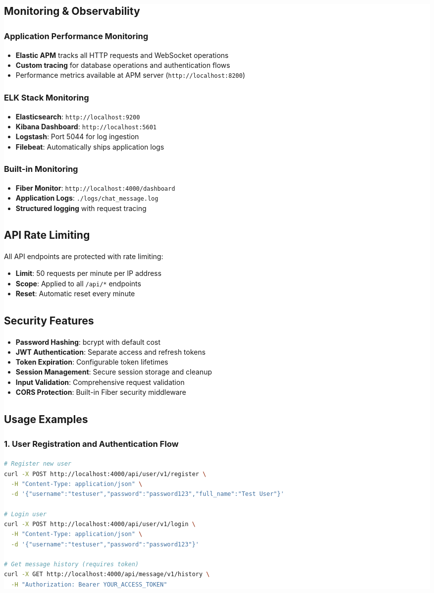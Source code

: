 ## Monitoring & Observability

### Application Performance Monitoring
- **Elastic APM** tracks all HTTP requests and WebSocket operations
- **Custom tracing** for database operations and authentication flows
- Performance metrics available at APM server (`http://localhost:8200`)

### ELK Stack Monitoring
- **Elasticsearch**: `http://localhost:9200`
- **Kibana Dashboard**: `http://localhost:5601`
- **Logstash**: Port 5044 for log ingestion
- **Filebeat**: Automatically ships application logs

### Built-in Monitoring
- **Fiber Monitor**: `http://localhost:4000/dashboard`
- **Application Logs**: `./logs/chat_message.log`
- **Structured logging** with request tracing

## API Rate Limiting

All API endpoints are protected with rate limiting:
- **Limit**: 50 requests per minute per IP address
- **Scope**: Applied to all `/api/*` endpoints
- **Reset**: Automatic reset every minute

## Security Features

- **Password Hashing**: bcrypt with default cost
- **JWT Authentication**: Separate access and refresh tokens
- **Token Expiration**: Configurable token lifetimes
- **Session Management**: Secure session storage and cleanup
- **Input Validation**: Comprehensive request validation
- **CORS Protection**: Built-in Fiber security middleware

## Usage Examples

### 1. User Registration and Authentication Flow
```bash
# Register new user
curl -X POST http://localhost:4000/api/user/v1/register \
  -H "Content-Type: application/json" \
  -d '{"username":"testuser","password":"password123","full_name":"Test User"}'

# Login user
curl -X POST http://localhost:4000/api/user/v1/login \
  -H "Content-Type: application/json" \
  -d '{"username":"testuser","password":"password123"}'

# Get message history (requires token)
curl -X GET http://localhost:4000/api/message/v1/history \
  -H "Authorization: Bearer YOUR_ACCESS_TOKEN"
```
